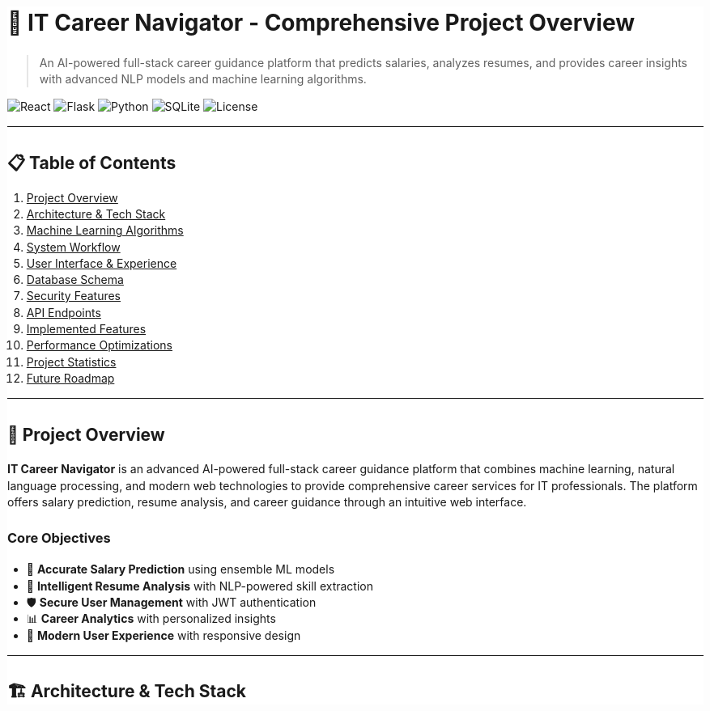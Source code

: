 # 🚀 IT Career Navigator - Comprehensive Project Overview

> An AI-powered full-stack career guidance platform that predicts salaries, analyzes resumes, and provides career insights with advanced NLP models and machine learning algorithms.

![React](https://img.shields.io/badge/frontend-React%2019.1-blue?style=flat&logo=react)
![Flask](https://img.shields.io/badge/backend-Flask%202.3-green?style=flat&logo=flask)
![Python](https://img.shields.io/badge/ML-Python%203.x-yellow?style=flat&logo=python)
![SQLite](https://img.shields.io/badge/database-SQLite-orange?style=flat&logo=sqlite)
![License](https://img.shields.io/badge/license-MIT-blue)

---

## 📋 Table of Contents

1. [Project Overview](#-project-overview)
2. [Architecture & Tech Stack](#️-architecture--tech-stack)
3. [Machine Learning Algorithms](#-machine-learning-algorithms--models)
4. [System Workflow](#-system-workflow)
5. [User Interface & Experience](#-user-interface--experience)
6. [Database Schema](#️-database-schema)
7. [Security Features](#-security-features)
8. [API Endpoints](#-api-endpoints)
9. [Implemented Features](#-implemented-features)
10. [Performance Optimizations](#-performance-optimizations)
11. [Project Statistics](#-project-statistics)
12. [Future Roadmap](#-future-roadmap)

---

## 🎯 **Project Overview**

**IT Career Navigator** is an advanced AI-powered full-stack career guidance platform that combines machine learning, natural language processing, and modern web technologies to provide comprehensive career services for IT professionals. The platform offers salary prediction, resume analysis, and career guidance through an intuitive web interface.

### **Core Objectives**
- 🧠 **Accurate Salary Prediction** using ensemble ML models
- 📄 **Intelligent Resume Analysis** with NLP-powered skill extraction
- 🛡️ **Secure User Management** with JWT authentication
- 📊 **Career Analytics** with personalized insights
- 🎨 **Modern User Experience** with responsive design

---

## 🏗️ **Architecture & Tech Stack**

